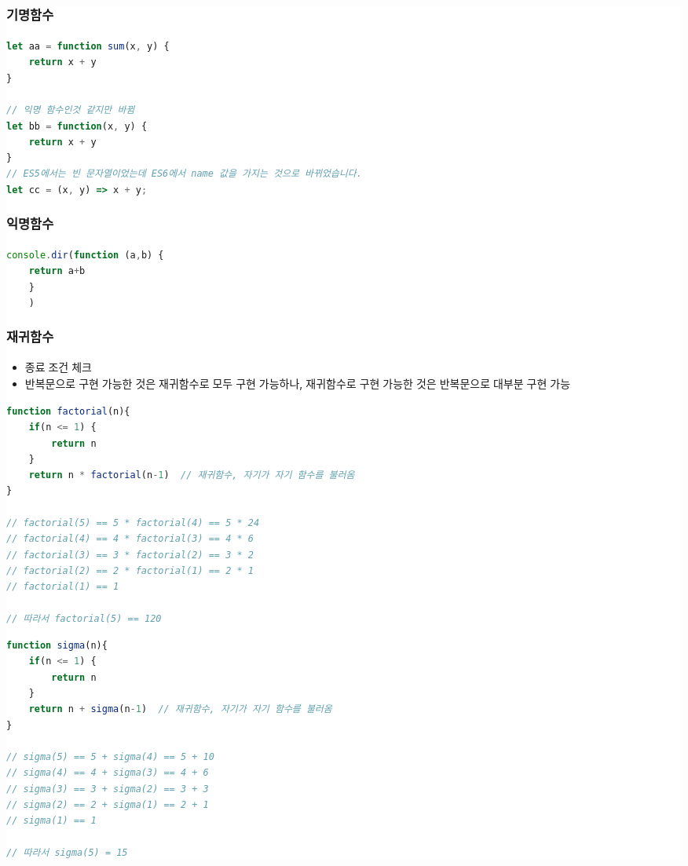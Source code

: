 ### 기명함수
```js
let aa = function sum(x, y) {
    return x + y
}

// 익명 함수인것 같지만 바뀜
let bb = function(x, y) {
    return x + y
}
// ES5에서는 빈 문자열이었는데 ES6에서 name 값을 가지는 것으로 바뀌었습니다.
let cc = (x, y) => x + y;
```

### 익명함수
```js
console.dir(function (a,b) {
    return a+b
    }
    )
```

### 재귀함수
 - 종료 조건 체크
 - 반복문으로 구현 가능한 것은 재귀함수로 모두 구현 가능하나, 재귀함수로 구현 가능한 것은 반복문으로 대부분 구현 가능
```js
function factorial(n){
    if(n <= 1) {
        return n
    }
    return n * factorial(n-1)  // 재귀함수, 자기가 자기 함수를 불러옴
}

// factorial(5) == 5 * factorial(4) == 5 * 24
// factorial(4) == 4 * factorial(3) == 4 * 6
// factorial(3) == 3 * factorial(2) == 3 * 2
// factorial(2) == 2 * factorial(1) == 2 * 1
// factorial(1) == 1

// 따라서 factorial(5) == 120
```

```js
function sigma(n){
    if(n <= 1) {
        return n
    }
    return n + sigma(n-1)  // 재귀함수, 자기가 자기 함수를 불러옴
}

// sigma(5) == 5 + sigma(4) == 5 + 10
// sigma(4) == 4 + sigma(3) == 4 + 6
// sigma(3) == 3 + sigma(2) == 3 + 3
// sigma(2) == 2 + sigma(1) == 2 + 1
// sigma(1) == 1

// 따라서 sigma(5) = 15
```
